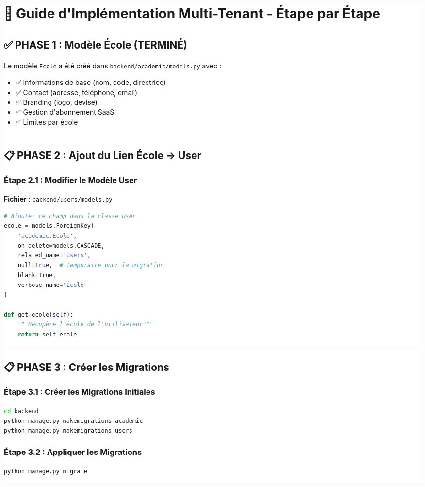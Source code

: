 # 🚀 Guide d'Implémentation Multi-Tenant - Étape par Étape

## ✅ PHASE 1 : Modèle École (TERMINÉ)

Le modèle `Ecole` a été créé dans `backend/academic/models.py` avec :
- ✅ Informations de base (nom, code, directrice)
- ✅ Contact (adresse, téléphone, email)  
- ✅ Branding (logo, devise)
- ✅ Gestion d'abonnement SaaS
- ✅ Limites par école

---

## 📋 PHASE 2 : Ajout du Lien École → User

### Étape 2.1 : Modifier le Modèle User

**Fichier** : `backend/users/models.py`

```python
# Ajouter ce champ dans la classe User
ecole = models.ForeignKey(
    'academic.Ecole',
    on_delete=models.CASCADE,
    related_name='users',
    null=True,  # Temporaire pour la migration
    blank=True,
    verbose_name="École"
)

def get_ecole(self):
    """Récupère l'école de l'utilisateur"""
    return self.ecole
```

---

## 📋 PHASE 3 : Créer les Migrations

### Étape 3.1 : Créer les Migrations Initiales

```bash
cd backend
python manage.py makemigrations academic
python manage.py makemigrations users
```

### Étape 3.2 : Appliquer les Migrations

```bash
python manage.py migrate
```

---